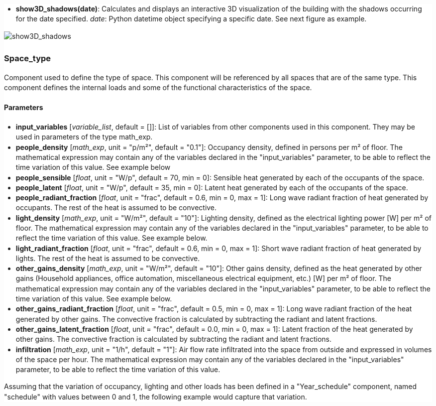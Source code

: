 - **show3D_shadows(date)**: Calculates and displays an interactive 3D visualization of the building with the shadows occurring for the date specified. _date_: Python datetime object specifying a specific date. See next figure as example.

![show3D_shadows](img/show3D_shadows.png) 

### Space_type

Component used to define the type of space. This component will be referenced by all spaces that are of the same type. This component defines the internal loads and some of the functional characteristics of the space.

#### Parameters

- **input_variables** [_variable_list_, default = []]: List of variables from other components used in this component. They may be used in parameters of the type math_exp.
- **people_density** [_math_exp_, unit = "p/m²", default = "0.1"]: Occupancy density, defined in persons per m² of floor. The mathematical expression may contain any of the variables declared in the "input_variables" parameter, to be able to reflect the time variation of this value. See example below
- **people_sensible** [_float_, unit = "W/p", default = 70, min = 0]: Sensible heat generated by each of the occupants of the space.
- **people_latent** [_float_, unit = "W/p", default = 35, min = 0]: Latent heat generated by each of the occupants of the space.
- **people_radiant_fraction** [_float_, unit = "frac", default = 0.6, min = 0, max = 1]: Long wave radiant fraction of heat generated by occupants. The rest of the heat is assumed to be convective.
- **light_density** [_math_exp_, unit = "W/m²", default = "10"]: Lighting density, defined as the electrical lighting power [W] per m² of floor. The mathematical expression may contain any of the variables declared in the "input_variables" parameter, to be able to reflect the time variation of this value. See example below.
- **light_radiant_fraction** [_float_, unit = "frac", default = 0.6, min = 0, max = 1]: Short wave radiant fraction of heat generated by lights. The rest of the heat is assumed to be convective.
- **other_gains_density** [_math_exp_, unit = "W/m²", default = "10"]: Other gains density, defined as the heat generated by other gains (Household appliances, office automation, miscellaneous electrical equipment, etc.) [W] per m² of floor. The mathematical expression may contain any of the variables declared in the "input_variables" parameter, to be able to reflect the time variation of this value. See example below.
- **other_gains_radiant_fraction** [_float_, unit = "frac", default = 0.5, min = 0, max = 1]: Long wave radiant fraction of the heat generated by other gains. The convective fraction is calculated by subtracting the radiant and latent fractions.
- **other_gains_latent_fraction** [_float_, unit = "frac", default = 0.0, min = 0, max = 1]: Latent fraction of the heat generated by other gains. The convective fraction is calculated by subtracting the radiant and latent fractions.
- **infiltration** [_math_exp_, unit = "1/h", default = "1"]: Air flow rate infiltrated into the space from outside and expressed in volumes of the space per hour. The mathematical expression may contain any of the variables declared in the "input_variables" parameter, to be able to reflect the time variation of this value.

Assuming that the variation of occupancy, lighting and other loads has been defined in a "Year_schedule" component, named "schedule" with values between 0 and 1, the following example would capture that variation.
